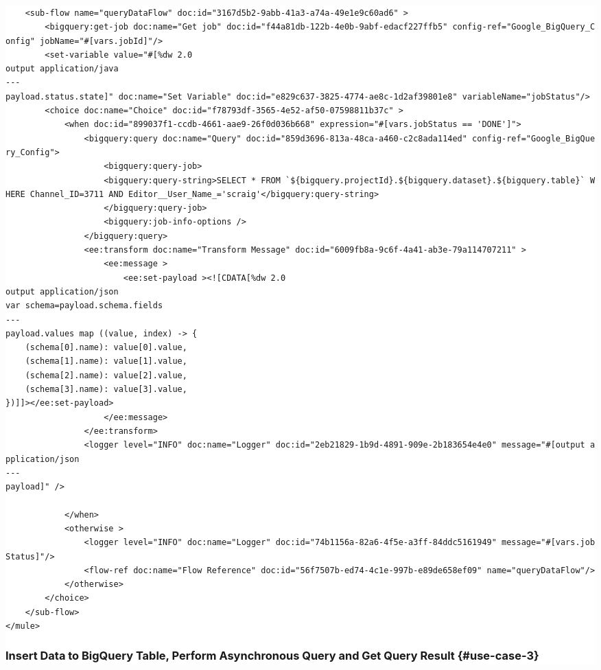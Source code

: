 		<sub-flow name="queryDataFlow" doc:id="3167d5b2-9abb-41a3-a74a-49e1e9c60ad6" >
			<bigquery:get-job doc:name="Get job" doc:id="f44a81db-122b-4e0b-9abf-edacf227ffb5" config-ref="Google_BigQuery_Config" jobName="#[vars.jobId]"/>
			<set-variable value="#[%dw 2.0
	output application/java
	---
	payload.status.state]" doc:name="Set Variable" doc:id="e829c637-3825-4774-ae8c-1d2af39801e8" variableName="jobStatus"/>
			<choice doc:name="Choice" doc:id="f78793df-3565-4e52-af50-07598811b37c" >
				<when doc:id="899037f1-ccdb-4661-aae9-26f0d036b668" expression="#[vars.jobStatus == 'DONE']">
					<bigquery:query doc:name="Query" doc:id="859d3696-813a-48ca-a460-c2c8ada114ed" config-ref="Google_BigQuery_Config">
						<bigquery:query-job>
						<bigquery:query-string>SELECT * FROM `${bigquery.projectId}.${bigquery.dataset}.${bigquery.table}` WHERE Channel_ID=3711 AND Editor__User_Name_='scraig'</bigquery:query-string>
						</bigquery:query-job>
						<bigquery:job-info-options />
					</bigquery:query>
					<ee:transform doc:name="Transform Message" doc:id="6009fb8a-9c6f-4a41-ab3e-79a114707211" >
						<ee:message >
							<ee:set-payload ><![CDATA[%dw 2.0
	output application/json
	var schema=payload.schema.fields
	---
	payload.values map ((value, index) -> {
		(schema[0].name): value[0].value,
		(schema[1].name): value[1].value,
		(schema[2].name): value[2].value,
		(schema[3].name): value[3].value,
	})]]></ee:set-payload>
						</ee:message>
					</ee:transform>
					<logger level="INFO" doc:name="Logger" doc:id="2eb21829-1b9d-4891-909e-2b183654e4e0" message="#[output application/json
	---
	payload]" />
				
				</when>
				<otherwise >
					<logger level="INFO" doc:name="Logger" doc:id="74b1156a-82a6-4f5e-a3ff-84ddc5161949" message="#[vars.jobStatus]"/>
					<flow-ref doc:name="Flow Reference" doc:id="56f7507b-ed74-4c1e-997b-e89de658ef09" name="queryDataFlow"/>
				</otherwise>
			</choice>
		</sub-flow>
	</mule>


### Insert Data to BigQuery Table, Perform Asynchronous Query and Get Query Result {#use-case-3}
